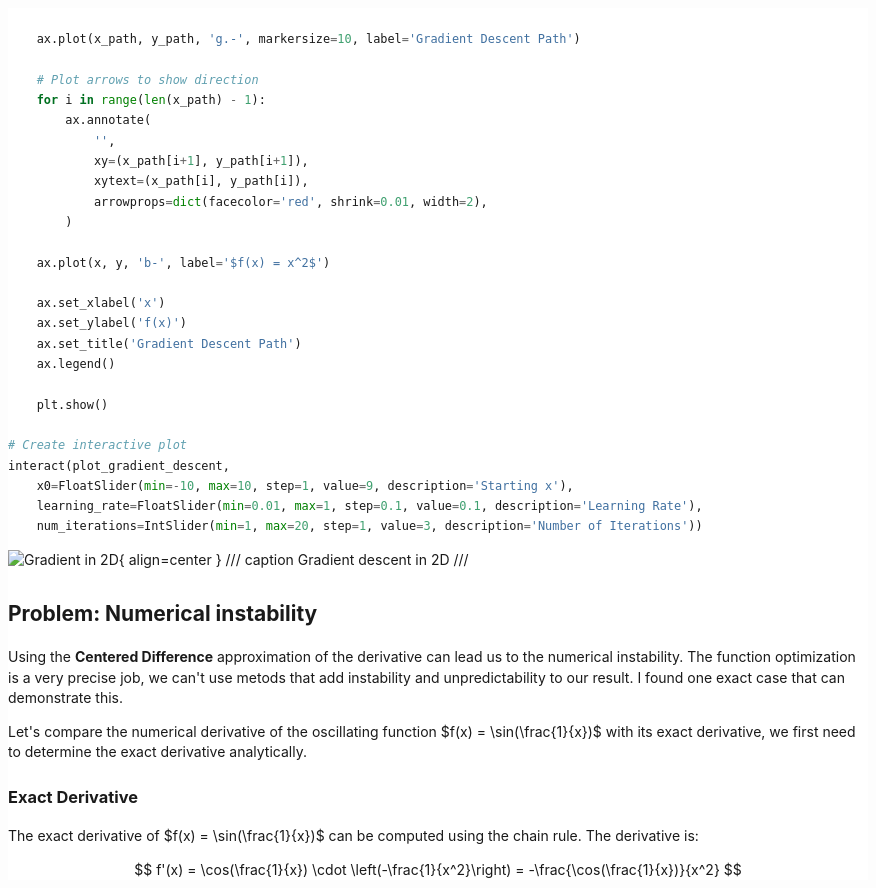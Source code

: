 ```python

    ax.plot(x_path, y_path, 'g.-', markersize=10, label='Gradient Descent Path')

    # Plot arrows to show direction
    for i in range(len(x_path) - 1):
        ax.annotate(
            '',
            xy=(x_path[i+1], y_path[i+1]),
            xytext=(x_path[i], y_path[i]),
            arrowprops=dict(facecolor='red', shrink=0.01, width=2),
        )

    ax.plot(x, y, 'b-', label='$f(x) = x^2$')

    ax.set_xlabel('x')
    ax.set_ylabel('f(x)')
    ax.set_title('Gradient Descent Path')
    ax.legend()

    plt.show()

# Create interactive plot
interact(plot_gradient_descent, 
    x0=FloatSlider(min=-10, max=10, step=1, value=9, description='Starting x'),
    learning_rate=FloatSlider(min=0.01, max=1, step=0.1, value=0.1, description='Learning Rate'),
    num_iterations=IntSlider(min=1, max=20, step=1, value=3, description='Number of Iterations'))

```

![Gradient in 2D](../assets/gradient_descent_and_the_first_training_loop/descent_in_2d.png){ align=center }
/// caption
Gradient descent in 2D
///


## Problem: Numerical instability

Using the **Centered Difference** approximation of the derivative can lead us to the numerical instability. The function optimization is a very precise job, we can't use metods that add instability and unpredictability to our result. I found one exact case that can demonstrate this.

Let's compare the numerical derivative of the oscillating function $f(x) = \sin(\frac{1}{x})$ with its exact derivative, we first need to determine the exact derivative analytically.


### Exact Derivative

The exact derivative of $f(x) = \sin(\frac{1}{x})$ can be computed using the chain rule. The derivative is:

$$
f'(x) = \cos(\frac{1}{x}) \cdot \left(-\frac{1}{x^2}\right) = -\frac{\cos(\frac{1}{x})}{x^2}
$$
